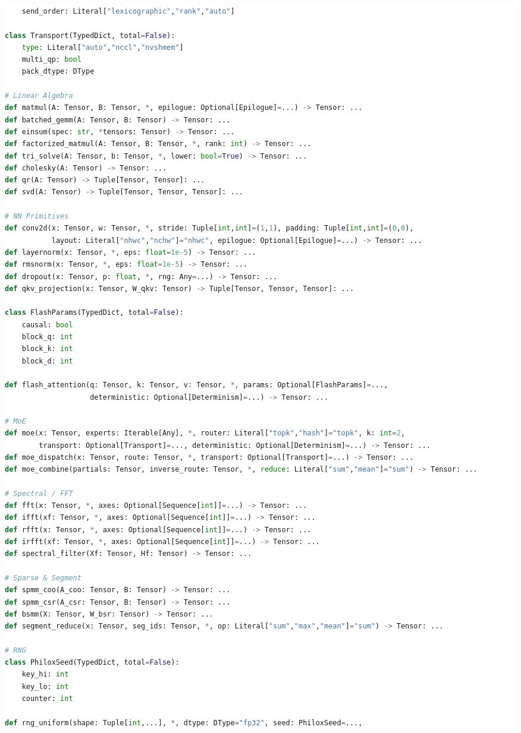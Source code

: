 ```python
    send_order: Literal["lexicographic","rank","auto"]

class Transport(TypedDict, total=False):
    type: Literal["auto","nccl","nvshmem"]
    multi_qp: bool
    pack_dtype: DType

# Linear Algebra
def matmul(A: Tensor, B: Tensor, *, epilogue: Optional[Epilogue]=...) -> Tensor: ...
def batched_gemm(A: Tensor, B: Tensor) -> Tensor: ...
def einsum(spec: str, *tensors: Tensor) -> Tensor: ...
def factorized_matmul(A: Tensor, B: Tensor, *, rank: int) -> Tensor: ...
def tri_solve(A: Tensor, b: Tensor, *, lower: bool=True) -> Tensor: ...
def cholesky(A: Tensor) -> Tensor: ...
def qr(A: Tensor) -> Tuple[Tensor, Tensor]: ...
def svd(A: Tensor) -> Tuple[Tensor, Tensor, Tensor]: ...

# NN Primitives
def conv2d(x: Tensor, w: Tensor, *, stride: Tuple[int,int]=(1,1), padding: Tuple[int,int]=(0,0),
           layout: Literal["nhwc","nchw"]="nhwc", epilogue: Optional[Epilogue]=...) -> Tensor: ...
def layernorm(x: Tensor, *, eps: float=1e-5) -> Tensor: ...
def rmsnorm(x: Tensor, *, eps: float=1e-5) -> Tensor: ...
def dropout(x: Tensor, p: float, *, rng: Any=...) -> Tensor: ...
def qkv_projection(x: Tensor, W_qkv: Tensor) -> Tuple[Tensor, Tensor, Tensor]: ...

class FlashParams(TypedDict, total=False):
    causal: bool
    block_q: int
    block_k: int
    block_d: int

def flash_attention(q: Tensor, k: Tensor, v: Tensor, *, params: Optional[FlashParams]=..., 
                    deterministic: Optional[Determinism]=...) -> Tensor: ...

# MoE
def moe(x: Tensor, experts: Iterable[Any], *, router: Literal["topk","hash"]="topk", k: int=2,
        transport: Optional[Transport]=..., deterministic: Optional[Determinism]=...) -> Tensor: ...
def moe_dispatch(x: Tensor, route: Tensor, *, transport: Optional[Transport]=...) -> Tensor: ...
def moe_combine(partials: Tensor, inverse_route: Tensor, *, reduce: Literal["sum","mean"]="sum") -> Tensor: ...

# Spectral / FFT
def fft(x: Tensor, *, axes: Optional[Sequence[int]]=...) -> Tensor: ...
def ifft(xf: Tensor, *, axes: Optional[Sequence[int]]=...) -> Tensor: ...
def rfft(x: Tensor, *, axes: Optional[Sequence[int]]=...) -> Tensor: ...
def irfft(xf: Tensor, *, axes: Optional[Sequence[int]]=...) -> Tensor: ...
def spectral_filter(Xf: Tensor, Hf: Tensor) -> Tensor: ...

# Sparse & Segment
def spmm_coo(A_coo: Tensor, B: Tensor) -> Tensor: ...
def spmm_csr(A_csr: Tensor, B: Tensor) -> Tensor: ...
def bsmm(X: Tensor, W_bsr: Tensor) -> Tensor: ...
def segment_reduce(x: Tensor, seg_ids: Tensor, *, op: Literal["sum","max","mean"]="sum") -> Tensor: ...

# RNG
class PhiloxSeed(TypedDict, total=False):
    key_hi: int
    key_lo: int
    counter: int

def rng_uniform(shape: Tuple[int,...], *, dtype: DType="fp32", seed: PhiloxSeed=..., 
```